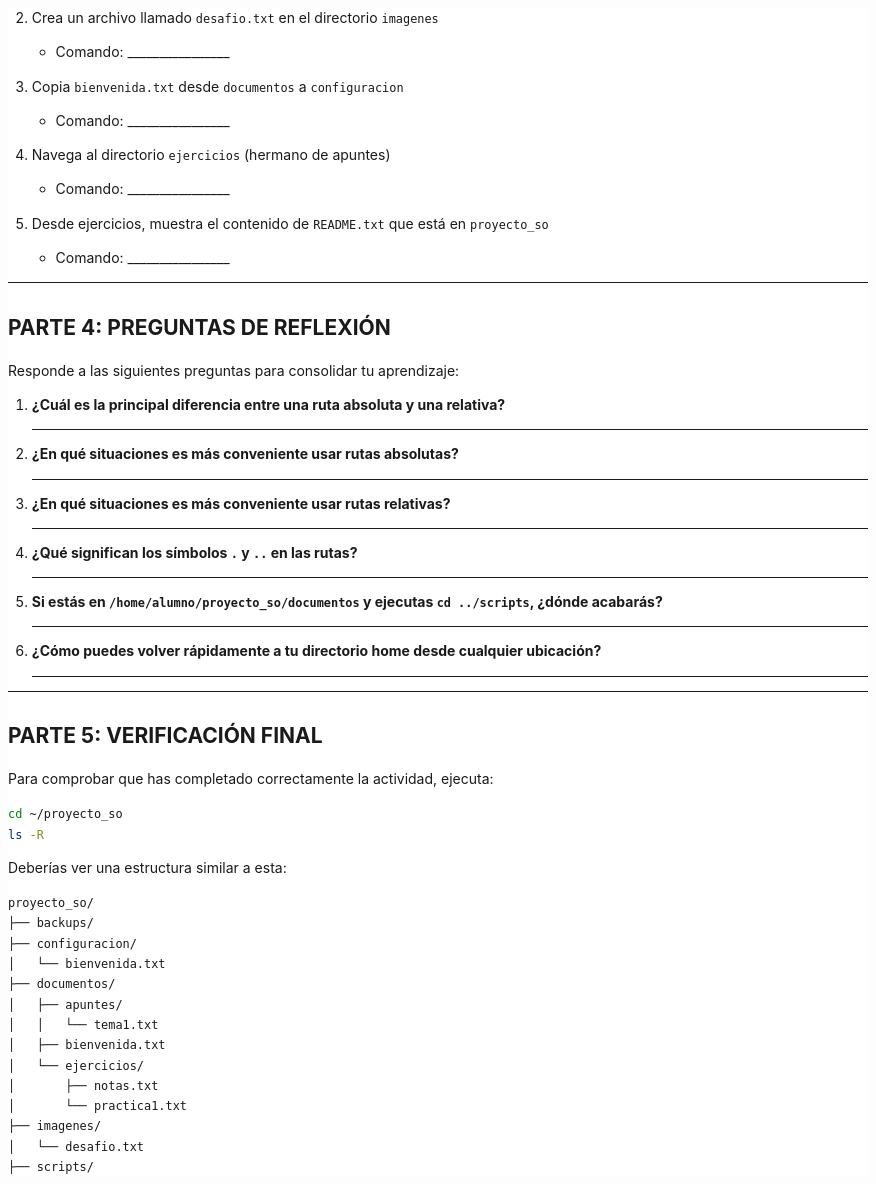 2. Crea un archivo llamado `desafio.txt` en el directorio `imagenes`
   - Comando: ________________

3. Copia `bienvenida.txt` desde `documentos` a `configuracion`
   - Comando: ________________

4. Navega al directorio `ejercicios` (hermano de apuntes)
   - Comando: ________________

5. Desde ejercicios, muestra el contenido de `README.txt` que está en `proyecto_so`
   - Comando: ________________

---

## PARTE 4: PREGUNTAS DE REFLEXIÓN

Responde a las siguientes preguntas para consolidar tu aprendizaje:

1. **¿Cuál es la principal diferencia entre una ruta absoluta y una relativa?**
   
   _______________________________________________________________________

2. **¿En qué situaciones es más conveniente usar rutas absolutas?**
   
   _______________________________________________________________________

3. **¿En qué situaciones es más conveniente usar rutas relativas?**
   
   _______________________________________________________________________

4. **¿Qué significan los símbolos `.` y `..` en las rutas?**
   
   _______________________________________________________________________

5. **Si estás en `/home/alumno/proyecto_so/documentos` y ejecutas `cd ../scripts`, ¿dónde acabarás?**
   
   _______________________________________________________________________

6. **¿Cómo puedes volver rápidamente a tu directorio home desde cualquier ubicación?**
   
   _______________________________________________________________________

---

## PARTE 5: VERIFICACIÓN FINAL

Para comprobar que has completado correctamente la actividad, ejecuta:

```bash
cd ~/proyecto_so
ls -R
```

Deberías ver una estructura similar a esta:

```
proyecto_so/
├── backups/
├── configuracion/
│   └── bienvenida.txt
├── documentos/
│   ├── apuntes/
│   │   └── tema1.txt
│   ├── bienvenida.txt
│   └── ejercicios/
│       ├── notas.txt
│       └── practica1.txt
├── imagenes/
│   └── desafio.txt
├── scripts/
```